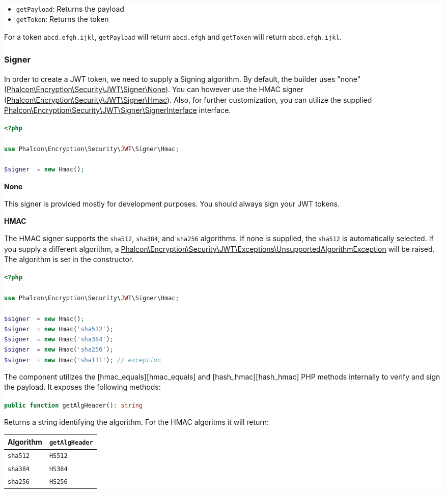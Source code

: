 * `getPayload`: Returns the payload
* `getToken`: Returns the token

For a token `abcd.efgh.ijkl`, `getPayload` will return `abcd.efgh` and `getToken` will return `abcd.efgh.ijkl`.

### Signer

In order to create a JWT token, we need to supply a Signing algorithm. By default, the builder uses "none" ([Phalcon\Encryption\Security\JWT\Signer\None][security-jwt-signer-none]). You can however use the HMAC signer ([Phalcon\Encryption\Security\JWT\Signer\Hmac][security-jwt-signer-hmac]). Also, for further customization, you can utilize the supplied [Phalcon\Encryption\Security\JWT\Signer\SignerInterface][security-jwt-signer-signerinterface] interface.

```php
<?php

use Phalcon\Encryption\Security\JWT\Signer\Hmac;

$signer  = new Hmac();
```

**None**

This signer is provided mostly for development purposes. You should always sign your JWT tokens.

**HMAC**

The HMAC signer supports the `sha512`, `sha384`, and `sha256` algorithms. If none is supplied, the `sha512` is automatically selected. If you supply a different algorithm, a [Phalcon\Encryption\Security\JWT\Exceptions\UnsupportedAlgorithmException][security-jwt-exceptions-unsupportedalgorithmexception] will be raised. The algorithm is set in the constructor.


```php
<?php

use Phalcon\Encryption\Security\JWT\Signer\Hmac;

$signer  = new Hmac();
$signer  = new Hmac('sha512');
$signer  = new Hmac('sha384');
$signer  = new Hmac('sha256');
$signer  = new Hmac('sha111'); // exception
```

The component utilizes the \[hmac_equals\]\[hmac_equals\] and \[hash_hmac\]\[hash_hmac\] PHP methods internally to verify and sign the payload. It exposes the following methods:

```php
public function getAlgHeader(): string
```

Returns a string identifying the algorithm. For the HMAC algoritms it will return:

| Algorithm | `getAlgHeader` |
| --------- | -------------- |
| `sha512`  | `HS512`        |
| `sha384`  | `HS384`        |
| `sha256`  | `HS256`        |


[rfc-7519]: https://datatracker.ietf.org/doc/html/rfc7519
[security-jwt-builder]: api/phalcon_encryption#encryption-security-jwt-builder
[security-jwt-exceptions-unsupportedalgorithmexception]: api/phalcon_encryption#encryption-security-jwt-exceptions-unsupportedalgorithmexception
[security-jwt-exceptions-validatorexception]: api/phalcon_encryption#encryption-security-jwt-exceptions-validatorexception
[security-jwt-signer-hmac]: api/phalcon_encryption#encryption-security-jwt-signer-hmac
[security-jwt-signer-none]: api/phalcon_encryption#encryption-security-jwt-signer-none
[security-jwt-signer-signerinterface]: api/phalcon_encryption#encryption-security-jwt-signer-signerinterface
[security-jwt-token-enum]: api/phalcon_encryption#encryption-security-jwt-token-enum
[security-jwt-token-item]: api/phalcon_encryption#encryption-security-jwt-token-item
[security-jwt-token-parser]: api/phalcon_encryption#encryption-security-jwt-token-parser
[security-jwt-token-signature]: api/phalcon_encryption#encryption-security-jwt-token-signature
[security-jwt-token-token]: api/phalcon_encryption#encryption-security-jwt-token-token
[security-jwt-token-token]: api/phalcon_encryption#encryption-security-jwt-token-token
[security-jwt-validator]: api/phalcon_encryption#encryption-security-jwt-validator